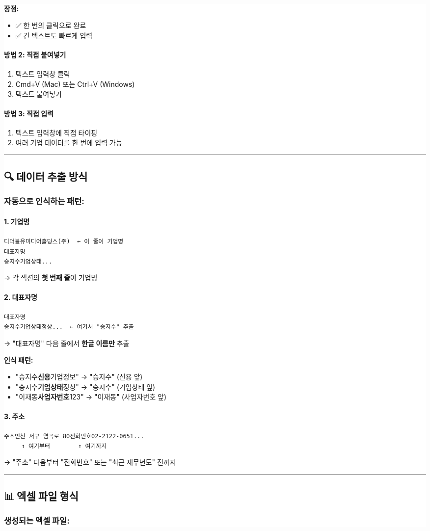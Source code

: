 **장점:**
- ✅ 한 번의 클릭으로 완료
- ✅ 긴 텍스트도 빠르게 입력

#### **방법 2: 직접 붙여넣기**

1. 텍스트 입력창 클릭
2. Cmd+V (Mac) 또는 Ctrl+V (Windows)
3. 텍스트 붙여넣기

#### **방법 3: 직접 입력**

1. 텍스트 입력창에 직접 타이핑
2. 여러 기업 데이터를 한 번에 입력 가능

---

## 🔍 데이터 추출 방식

### **자동으로 인식하는 패턴:**

#### **1. 기업명**
```
디더블유미디어홀딩스(주)  ← 이 줄이 기업명
대표자명
승지수기업상태...
```
→ 각 섹션의 **첫 번째 줄**이 기업명

#### **2. 대표자명**
```
대표자명
승지수기업상태정상...  ← 여기서 "승지수" 추출
```
→ "대표자명" 다음 줄에서 **한글 이름만** 추출

**인식 패턴:**
- "승지수**신용**기업정보" → "승지수" (신용 앞)
- "승지수**기업상태**정상" → "승지수" (기업상태 앞)
- "이재동**사업자번호**123" → "이재동" (사업자번호 앞)

#### **3. 주소**
```
주소인천 서구 염곡로 80전화번호02-2122-0651...
     ↑ 여기부터        ↑ 여기까지
```
→ "주소" 다음부터 "전화번호" 또는 "최근 재무년도" 전까지

---

## 📊 엑셀 파일 형식

### **생성되는 엑셀 파일:**
